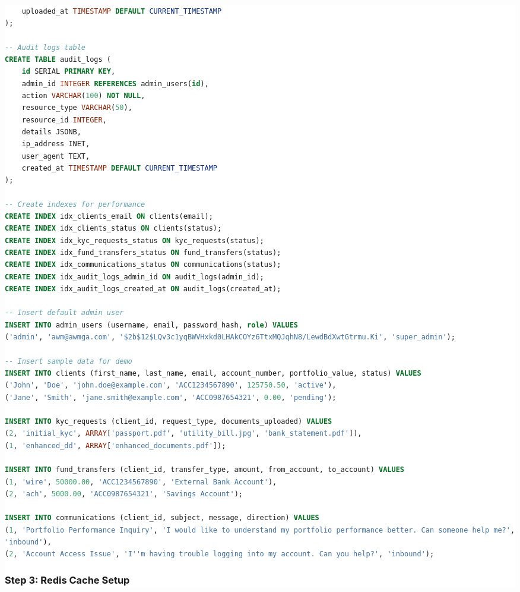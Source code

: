 ```sql
    uploaded_at TIMESTAMP DEFAULT CURRENT_TIMESTAMP
);

-- Audit logs table
CREATE TABLE audit_logs (
    id SERIAL PRIMARY KEY,
    admin_id INTEGER REFERENCES admin_users(id),
    action VARCHAR(100) NOT NULL,
    resource_type VARCHAR(50),
    resource_id INTEGER,
    details JSONB,
    ip_address INET,
    user_agent TEXT,
    created_at TIMESTAMP DEFAULT CURRENT_TIMESTAMP
);

-- Create indexes for performance
CREATE INDEX idx_clients_email ON clients(email);
CREATE INDEX idx_clients_status ON clients(status);
CREATE INDEX idx_kyc_requests_status ON kyc_requests(status);
CREATE INDEX idx_fund_transfers_status ON fund_transfers(status);
CREATE INDEX idx_communications_status ON communications(status);
CREATE INDEX idx_audit_logs_admin_id ON audit_logs(admin_id);
CREATE INDEX idx_audit_logs_created_at ON audit_logs(created_at);

-- Insert default admin user
INSERT INTO admin_users (username, email, password_hash, role) VALUES 
('admin', 'awm@awmga.com', '$2b$12$LQv3c1yqBWVHxkd0LHAkCOYz6TtxMQJqhN8/LewdBdXwtGtrmu.Ki', 'super_admin');

-- Insert sample data for demo
INSERT INTO clients (first_name, last_name, email, account_number, portfolio_value, status) VALUES
('John', 'Doe', 'john.doe@example.com', 'ACC1234567890', 125750.50, 'active'),
('Jane', 'Smith', 'jane.smith@example.com', 'ACC0987654321', 0.00, 'pending');

INSERT INTO kyc_requests (client_id, request_type, documents_uploaded) VALUES
(2, 'initial_kyc', ARRAY['passport.pdf', 'utility_bill.jpg', 'bank_statement.pdf']),
(1, 'enhanced_dd', ARRAY['enhanced_documents.pdf']);

INSERT INTO fund_transfers (client_id, transfer_type, amount, from_account, to_account) VALUES
(1, 'wire', 50000.00, 'ACC1234567890', 'External Bank Account'),
(2, 'ach', 5000.00, 'ACC0987654321', 'Savings Account');

INSERT INTO communications (client_id, subject, message, direction) VALUES
(1, 'Portfolio Performance Inquiry', 'I would like to understand my portfolio performance better. Can someone help me?', 'inbound'),
(2, 'Account Access Issue', 'I''m having trouble logging into my account. Can you help?', 'inbound');
```

### **Step 3: Redis Cache Setup**
